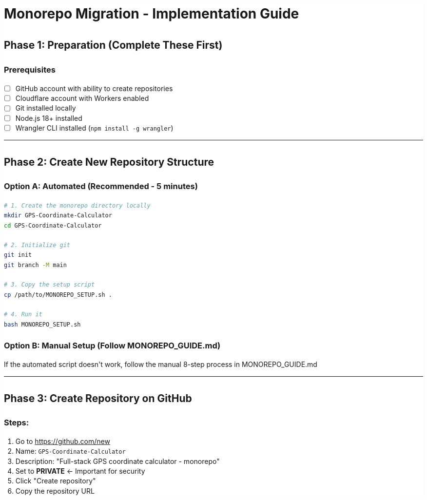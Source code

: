 # Monorepo Migration - Implementation Guide

## Phase 1: Preparation (Complete These First)

### Prerequisites
- [ ] GitHub account with ability to create repositories
- [ ] Cloudflare account with Workers enabled
- [ ] Git installed locally
- [ ] Node.js 18+ installed
- [ ] Wrangler CLI installed (`npm install -g wrangler`)

---

## Phase 2: Create New Repository Structure

### Option A: Automated (Recommended - 5 minutes)

```bash
# 1. Create the monorepo directory locally
mkdir GPS-Coordinate-Calculator
cd GPS-Coordinate-Calculator

# 2. Initialize git
git init
git branch -M main

# 3. Copy the setup script
cp /path/to/MONOREPO_SETUP.sh .

# 4. Run it
bash MONOREPO_SETUP.sh
```

### Option B: Manual Setup (Follow MONOREPO_GUIDE.md)

If the automated script doesn't work, follow the manual 8-step process in MONOREPO_GUIDE.md

---

## Phase 3: Create Repository on GitHub

### Steps:
1. Go to https://github.com/new
2. Name: `GPS-Coordinate-Calculator`
3. Description: "Full-stack GPS coordinate calculator - monorepo"
4. Set to **PRIVATE** ← Important for security
5. Click "Create repository"
6. Copy the repository URL
